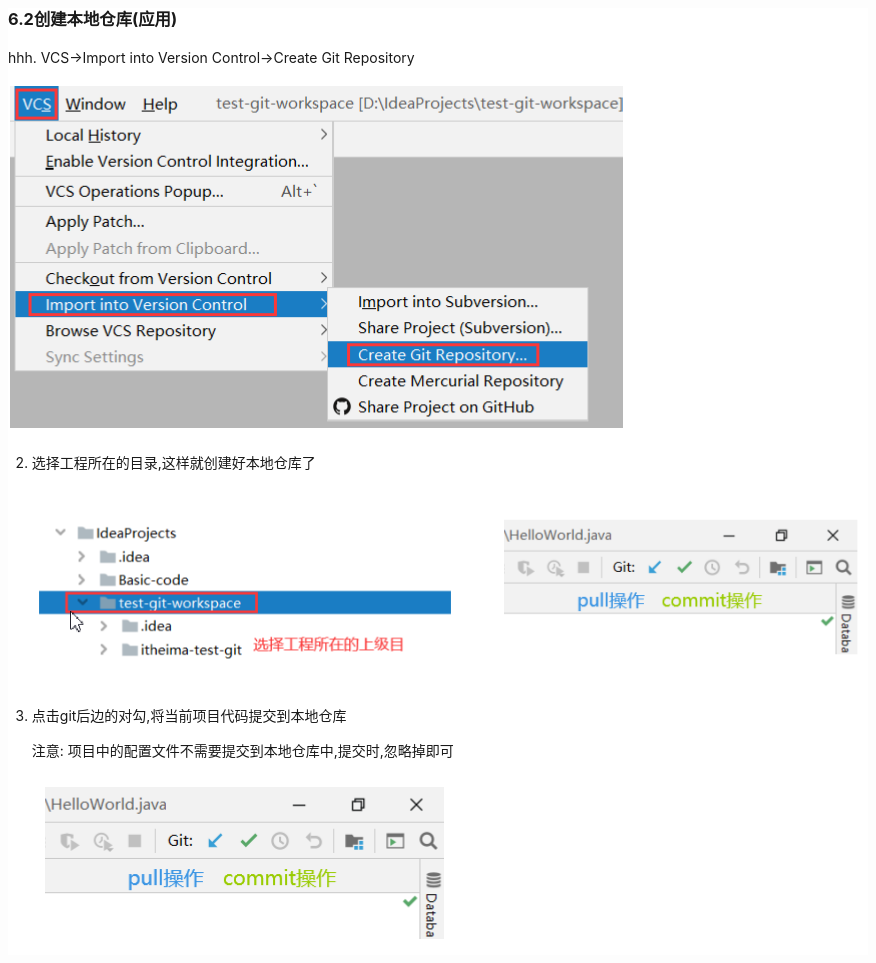 ### 6.2创建本地仓库(应用)

hhh. VCS->Import into Version Control->Create Git Repository

   ![67_创建本地仓库](.\img\67_创建本地仓库.png)

2. 选择工程所在的目录,这样就创建好本地仓库了

   ![68_创建本地仓库](.\img\68_创建本地仓库.png)

3. 点击git后边的对勾,将当前项目代码提交到本地仓库

   注意: 项目中的配置文件不需要提交到本地仓库中,提交时,忽略掉即可

   ![69_创建本地仓库](.\img\69_创建本地仓库.png)

